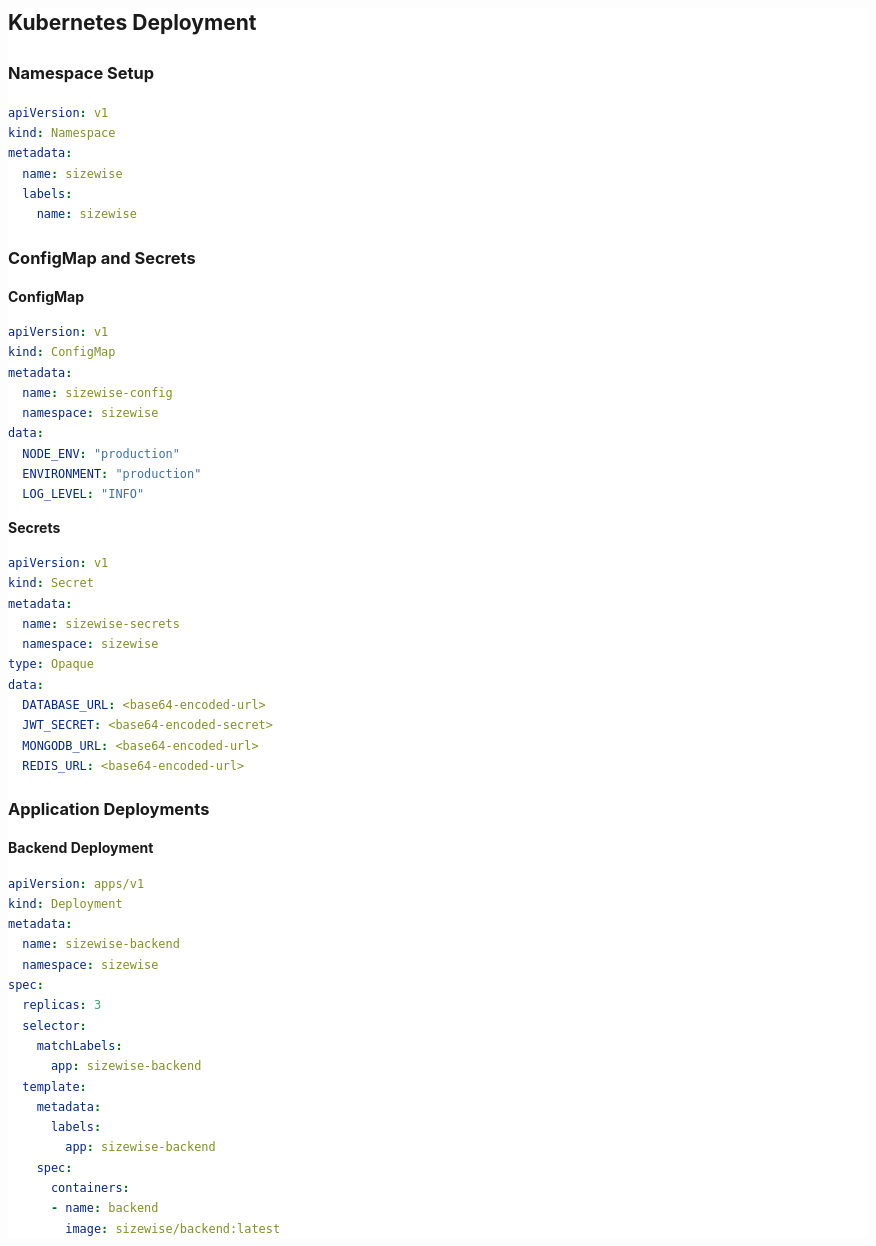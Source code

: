 ## Kubernetes Deployment

### Namespace Setup

```yaml
apiVersion: v1
kind: Namespace
metadata:
  name: sizewise
  labels:
    name: sizewise
```

### ConfigMap and Secrets

**ConfigMap**
```yaml
apiVersion: v1
kind: ConfigMap
metadata:
  name: sizewise-config
  namespace: sizewise
data:
  NODE_ENV: "production"
  ENVIRONMENT: "production"
  LOG_LEVEL: "INFO"
```

**Secrets**
```yaml
apiVersion: v1
kind: Secret
metadata:
  name: sizewise-secrets
  namespace: sizewise
type: Opaque
data:
  DATABASE_URL: <base64-encoded-url>
  JWT_SECRET: <base64-encoded-secret>
  MONGODB_URL: <base64-encoded-url>
  REDIS_URL: <base64-encoded-url>
```

### Application Deployments

**Backend Deployment**
```yaml
apiVersion: apps/v1
kind: Deployment
metadata:
  name: sizewise-backend
  namespace: sizewise
spec:
  replicas: 3
  selector:
    matchLabels:
      app: sizewise-backend
  template:
    metadata:
      labels:
        app: sizewise-backend
    spec:
      containers:
      - name: backend
        image: sizewise/backend:latest
```